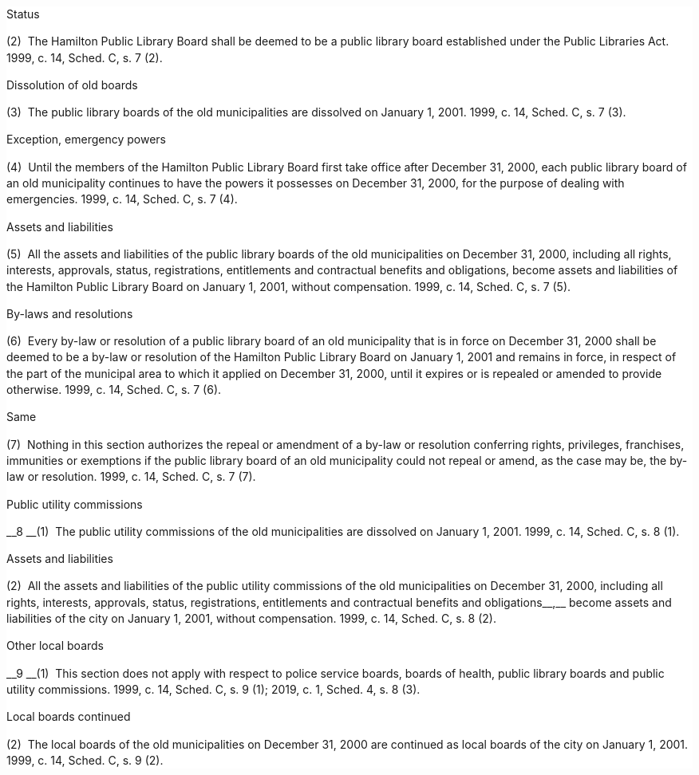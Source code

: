 Status

\(2\)  The Hamilton Public Library Board shall be deemed to be a public library board established under the Public Libraries Act\.  1999, c\. 14, Sched\. C, s\. 7 \(2\)\.

Dissolution of old boards

\(3\)  The public library boards of the old municipalities are dissolved on January 1, 2001\.  1999, c\. 14, Sched\. C, s\. 7 \(3\)\.

Exception, emergency powers

\(4\)  Until the members of the Hamilton Public Library Board first take office after December 31, 2000, each public library board of an old municipality continues to have the powers it possesses on December 31, 2000, for the purpose of dealing with emergencies\.  1999, c\. 14, Sched\. C, s\. 7 \(4\)\.

Assets and liabilities

\(5\)  All the assets and liabilities of the public library boards of the old municipalities on December 31, 2000, including all rights, interests, approvals, status, registrations, entitlements and contractual benefits and obligations, become assets and liabilities of the Hamilton Public Library Board on January 1, 2001, without compensation\.  1999, c\. 14, Sched\. C, s\. 7 \(5\)\.

By\-laws and resolutions

\(6\)  Every by\-law or resolution of a public library board of an old municipality that is in force on December 31, 2000 shall be deemed to be a by\-law or resolution of the Hamilton Public Library Board on January 1, 2001 and remains in force, in respect of the part of the municipal area to which it applied on December 31, 2000, until it expires or is repealed or amended to provide otherwise\.  1999, c\. 14, Sched\. C, s\. 7 \(6\)\.

Same

\(7\)  Nothing in this section authorizes the repeal or amendment of a by\-law or resolution conferring rights, privileges, franchises, immunities or exemptions if the public library board of an old municipality could not repeal or amend, as the case may be, the by\-law or resolution\.  1999, c\. 14, Sched\. C, s\. 7 \(7\)\.

Public utility commissions

<a id="BK10"></a>__8 __\(1\)  The public utility commissions of the old municipalities are dissolved on January 1, 2001\.  1999, c\. 14, Sched\. C, s\. 8 \(1\)\.

Assets and liabilities

\(2\)  All the assets and liabilities of the public utility commissions of the old municipalities on December 31, 2000, including all rights, interests, approvals, status, registrations, entitlements and contractual benefits and obligations__,__ become assets and liabilities of the city on January 1, 2001, without compensation\.  1999, c\. 14, Sched\. C, s\. 8 \(2\)\.

Other local boards

<a id="BK11"></a>__9 __\(1\)  This section does not apply with respect to police service boards, boards of health, public library boards and public utility commissions\.  1999, c\. 14, Sched\. C, s\. 9 \(1\); 2019, c\. 1, Sched\. 4, s\. 8 \(3\)\.

Local boards continued

\(2\)  The local boards of the old municipalities on December 31, 2000 are continued as local boards of the city on January 1, 2001\.  1999, c\. 14, Sched\. C, s\. 9 \(2\)\.

